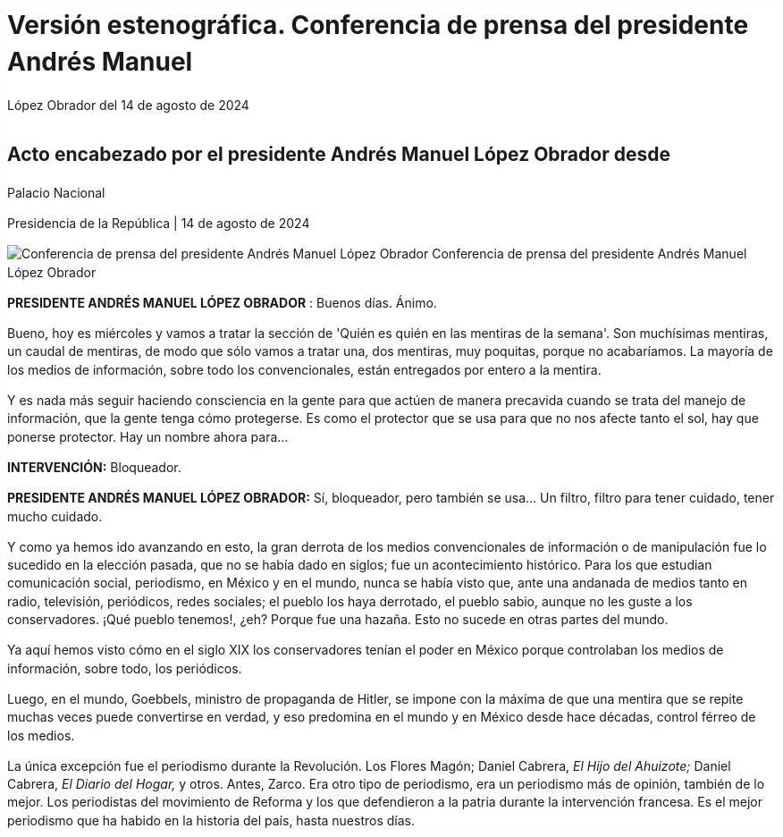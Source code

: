 #  Versión estenográfica. Conferencia de prensa del presidente Andrés Manuel
López Obrador del 14 de agosto de 2024

##  Acto encabezado por el presidente Andrés Manuel López Obrador desde
Palacio Nacional

Presidencia de la República | 14 de agosto de 2024 

![Conferencia de prensa del presidente Andrés Manuel López
Obrador](https://www.gob.mx/cms/uploads/article/main_image/148512/WhatsApp_Image_2024-08-14_at_10.10.09_AM.jpeg)
Conferencia de prensa del presidente Andrés Manuel López Obrador

**PRESIDENTE ANDRÉS MANUEL LÓPEZ OBRADOR** : Buenos días. Ánimo.

Bueno, hoy es miércoles y vamos a tratar la sección de 'Quién es quién en las
mentiras de la semana'. Son muchísimas mentiras, un caudal de mentiras, de
modo que sólo vamos a tratar una, dos mentiras, muy poquitas, porque no
acabaríamos. La mayoría de los medios de información, sobre todo los
convencionales, están entregados por entero a la mentira.

Y es nada más seguir haciendo consciencia en la gente para que actúen de
manera precavida cuando se trata del manejo de información, que la gente tenga
cómo protegerse. Es como el protector que se usa para que no nos afecte tanto
el sol, hay que ponerse protector. Hay un nombre ahora para…

**INTERVENCIÓN:** Bloqueador.

**PRESIDENTE ANDRÉS MANUEL LÓPEZ OBRADOR:** Sí, bloqueador, pero también se
usa… Un filtro, filtro para tener cuidado, tener mucho cuidado.

Y como ya hemos ido avanzando en esto, la gran derrota de los medios
convencionales de información o de manipulación fue lo sucedido en la elección
pasada, que no se había dado en siglos; fue un acontecimiento histórico. Para
los que estudian comunicación social, periodismo, en México y en el mundo,
nunca se había visto que, ante una andanada de medios tanto en radio,
televisión, periódicos, redes sociales; el pueblo los haya derrotado, el
pueblo sabio, aunque no les guste a los conservadores. ¡Qué pueblo tenemos!,
¿eh? Porque fue una hazaña. Esto no sucede en otras partes del mundo.

Ya aquí hemos visto cómo en el siglo XIX los conservadores tenían el poder en
México porque controlaban los medios de información, sobre todo, los
periódicos.

Luego, en el mundo, Goebbels, ministro de propaganda de Hitler, se impone con
la máxima de que una mentira que se repite muchas veces puede convertirse en
verdad, y eso predomina en el mundo y en México desde hace décadas, control
férreo de los medios.

La única excepción fue el periodismo durante la Revolución. Los Flores Magón;
Daniel Cabrera, _El Hijo del Ahuizote;_ Daniel Cabrera, _El_ _Diario del
Hogar,_ y otros. Antes, Zarco. Era otro tipo de periodismo, era un periodismo
más de opinión, también de lo mejor. Los periodistas del movimiento de Reforma
y los que defendieron a la patria durante la intervención francesa. Es el
mejor periodismo que ha habido en la historia del país, hasta nuestros días.
